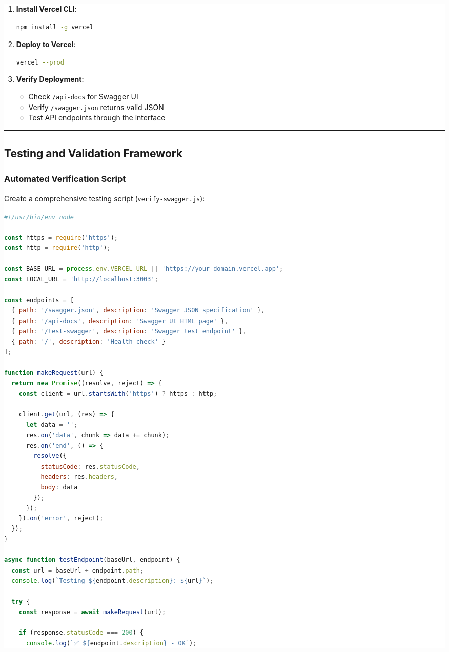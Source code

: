 1. **Install Vercel CLI**:
   ```bash
   npm install -g vercel
   ```

2. **Deploy to Vercel**:
   ```bash
   vercel --prod
   ```

3. **Verify Deployment**:
   - Check `/api-docs` for Swagger UI
   - Verify `/swagger.json` returns valid JSON
   - Test API endpoints through the interface

---

## Testing and Validation Framework

### Automated Verification Script

Create a comprehensive testing script (`verify-swagger.js`):

```javascript
#!/usr/bin/env node

const https = require('https');
const http = require('http');

const BASE_URL = process.env.VERCEL_URL || 'https://your-domain.vercel.app';
const LOCAL_URL = 'http://localhost:3003';

const endpoints = [
  { path: '/swagger.json', description: 'Swagger JSON specification' },
  { path: '/api-docs', description: 'Swagger UI HTML page' },
  { path: '/test-swagger', description: 'Swagger test endpoint' },
  { path: '/', description: 'Health check' }
];

function makeRequest(url) {
  return new Promise((resolve, reject) => {
    const client = url.startsWith('https') ? https : http;

    client.get(url, (res) => {
      let data = '';
      res.on('data', chunk => data += chunk);
      res.on('end', () => {
        resolve({
          statusCode: res.statusCode,
          headers: res.headers,
          body: data
        });
      });
    }).on('error', reject);
  });
}

async function testEndpoint(baseUrl, endpoint) {
  const url = baseUrl + endpoint.path;
  console.log(`Testing ${endpoint.description}: ${url}`);

  try {
    const response = await makeRequest(url);

    if (response.statusCode === 200) {
      console.log(`✅ ${endpoint.description} - OK`);
```
